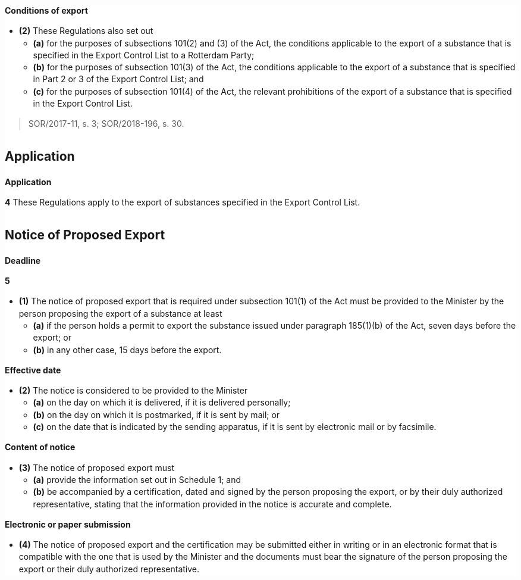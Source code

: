 **Conditions of export**

- **(2)** These Regulations also set out
	- **(a)** for the purposes of subsections 101(2) and (3) of the Act, the conditions applicable to the export of a substance that is specified in the Export Control List to a Rotterdam Party;
	- **(b)** for the purposes of subsection 101(3) of the Act, the conditions applicable to the export of a substance that is specified in Part 2 or 3 of the Export Control List; and
	- **(c)** for the purposes of subsection 101(4) of the Act, the relevant prohibitions of the export of a substance that is specified in the Export Control List.
> SOR/2017-11, s. 3; SOR/2018-196, s. 30.





## Application



**Application**

**4** These Regulations apply to the export of substances specified in the Export Control List.




## Notice of Proposed Export



**Deadline**

**5** 

- **(1)** The notice of proposed export that is required under subsection 101(1) of the Act must be provided to the Minister by the person proposing the export of a substance at least
	- **(a)** if the person holds a permit to export the substance issued under paragraph 185(1)(b) of the Act, seven days before the export; or
	- **(b)** in any other case, 15 days before the export.

**Effective date**

- **(2)** The notice is considered to be provided to the Minister
	- **(a)** on the day on which it is delivered, if it is delivered personally;
	- **(b)** on the day on which it is postmarked, if it is sent by mail; or
	- **(c)** on the date that is indicated by the sending apparatus, if it is sent by electronic mail or by facsimile.

**Content of notice**

- **(3)** The notice of proposed export must
	- **(a)** provide the information set out in Schedule 1; and
	- **(b)** be accompanied by a certification, dated and signed by the person proposing the export, or by their duly authorized representative, stating that the information provided in the notice is accurate and complete.

**Electronic or paper submission**

- **(4)** The notice of proposed export and the certification may be submitted either in writing or in an electronic format that is compatible with the one that is used by the Minister and the documents must bear the signature of the person proposing the export or their duly authorized representative.

